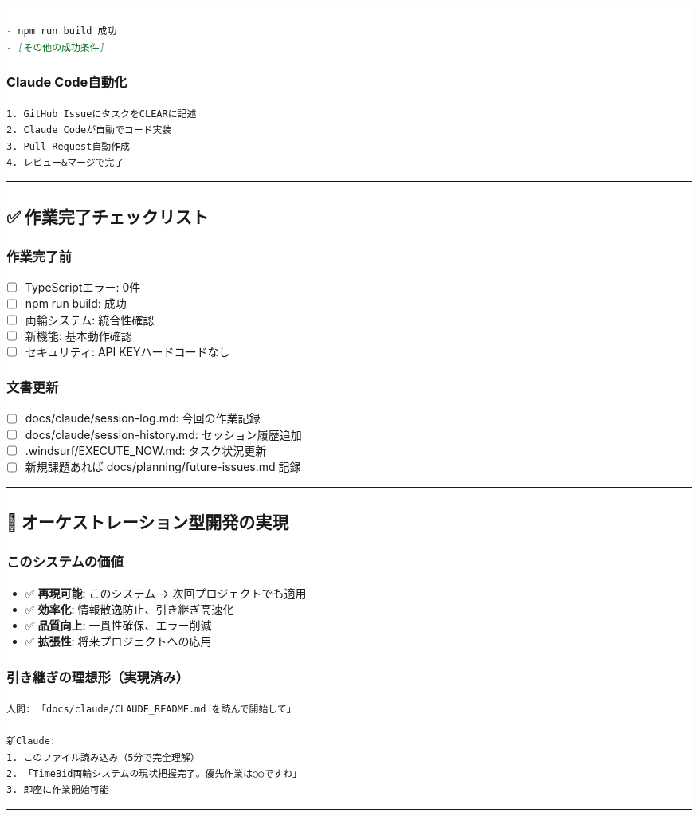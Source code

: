 ```markdown

- npm run build 成功
- [その他の成功条件]
```

### **Claude Code自動化**

```
1. GitHub IssueにタスクをCLEARに記述
2. Claude Codeが自動でコード実装
3. Pull Request自動作成
4. レビュー&マージで完了
```

---

## ✅ **作業完了チェックリスト**

### **作業完了前**

- [ ] TypeScriptエラー: 0件
- [ ] npm run build: 成功
- [ ] 両輪システム: 統合性確認
- [ ] 新機能: 基本動作確認
- [ ] セキュリティ: API KEYハードコードなし

### **文書更新**

- [ ] docs/claude/session-log.md: 今回の作業記録
- [ ] docs/claude/session-history.md: セッション履歴追加
- [ ] .windsurf/EXECUTE_NOW.md: タスク状況更新
- [ ] 新規課題あれば docs/planning/future-issues.md 記録

---

## 🌟 **オーケストレーション型開発の実現**

### **このシステムの価値**

- ✅ **再現可能**: このシステム → 次回プロジェクトでも適用
- ✅ **効率化**: 情報散逸防止、引き継ぎ高速化
- ✅ **品質向上**: 一貫性確保、エラー削減
- ✅ **拡張性**: 将来プロジェクトへの応用

### **引き継ぎの理想形（実現済み）**

```
人間: 「docs/claude/CLAUDE_README.md を読んで開始して」

新Claude:
1. このファイル読み込み（5分で完全理解）
2. 「TimeBid両輪システムの現状把握完了。優先作業は○○ですね」
3. 即座に作業開始可能
```

---